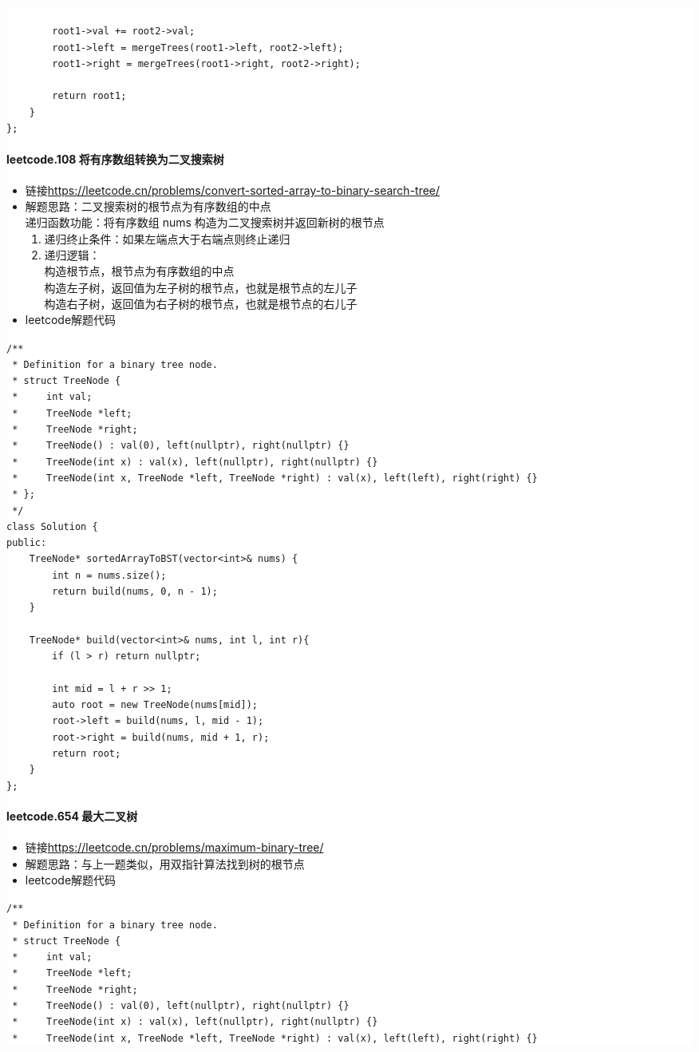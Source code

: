```

        root1->val += root2->val;
        root1->left = mergeTrees(root1->left, root2->left);
        root1->right = mergeTrees(root1->right, root2->right);

        return root1;
    }
};
```
#### leetcode.108 将有序数组转换为二叉搜索树
- 链接<https://leetcode.cn/problems/convert-sorted-array-to-binary-search-tree/>  
- 解题思路：二叉搜索树的根节点为有序数组的中点  
  递归函数功能：将有序数组 nums 构造为二叉搜索树并返回新树的根节点  
  1. 递归终止条件：如果左端点大于右端点则终止递归
  2. 递归逻辑：  
   构造根节点，根节点为有序数组的中点  
   构造左子树，返回值为左子树的根节点，也就是根节点的左儿子  
   构造右子树，返回值为右子树的根节点，也就是根节点的右儿子
- leetcode解题代码
```
/**
 * Definition for a binary tree node.
 * struct TreeNode {
 *     int val;
 *     TreeNode *left;
 *     TreeNode *right;
 *     TreeNode() : val(0), left(nullptr), right(nullptr) {}
 *     TreeNode(int x) : val(x), left(nullptr), right(nullptr) {}
 *     TreeNode(int x, TreeNode *left, TreeNode *right) : val(x), left(left), right(right) {}
 * };
 */
class Solution {
public:
    TreeNode* sortedArrayToBST(vector<int>& nums) {
        int n = nums.size();
        return build(nums, 0, n - 1);
    }

    TreeNode* build(vector<int>& nums, int l, int r){
        if (l > r) return nullptr;

        int mid = l + r >> 1;
        auto root = new TreeNode(nums[mid]);
        root->left = build(nums, l, mid - 1);
        root->right = build(nums, mid + 1, r);
        return root;
    }
};
```
#### leetcode.654 最大二叉树
- 链接<https://leetcode.cn/problems/maximum-binary-tree/>  
- 解题思路：与上一题类似，用双指针算法找到树的根节点
- leetcode解题代码
```
/**
 * Definition for a binary tree node.
 * struct TreeNode {
 *     int val;
 *     TreeNode *left;
 *     TreeNode *right;
 *     TreeNode() : val(0), left(nullptr), right(nullptr) {}
 *     TreeNode(int x) : val(x), left(nullptr), right(nullptr) {}
 *     TreeNode(int x, TreeNode *left, TreeNode *right) : val(x), left(left), right(right) {}
```